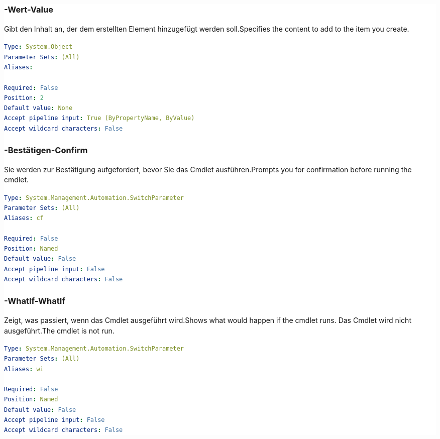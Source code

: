 ### <span data-ttu-id="bc6ed-136">-Wert</span><span class="sxs-lookup"><span data-stu-id="bc6ed-136">-Value</span></span>
<span data-ttu-id="bc6ed-137">Gibt den Inhalt an, der dem erstellten Element hinzugefügt werden soll.</span><span class="sxs-lookup"><span data-stu-id="bc6ed-137">Specifies the content to add to the item you create.</span></span>

```yaml
Type: System.Object
Parameter Sets: (All)
Aliases:

Required: False
Position: 2
Default value: None
Accept pipeline input: True (ByPropertyName, ByValue)
Accept wildcard characters: False
```

### <span data-ttu-id="bc6ed-138">-Bestätigen</span><span class="sxs-lookup"><span data-stu-id="bc6ed-138">-Confirm</span></span>
<span data-ttu-id="bc6ed-139">Sie werden zur Bestätigung aufgefordert, bevor Sie das Cmdlet ausführen.</span><span class="sxs-lookup"><span data-stu-id="bc6ed-139">Prompts you for confirmation before running the cmdlet.</span></span>

```yaml
Type: System.Management.Automation.SwitchParameter
Parameter Sets: (All)
Aliases: cf

Required: False
Position: Named
Default value: False
Accept pipeline input: False
Accept wildcard characters: False
```

### <span data-ttu-id="bc6ed-140">-WhatIf</span><span class="sxs-lookup"><span data-stu-id="bc6ed-140">-WhatIf</span></span>
<span data-ttu-id="bc6ed-141">Zeigt, was passiert, wenn das Cmdlet ausgeführt wird.</span><span class="sxs-lookup"><span data-stu-id="bc6ed-141">Shows what would happen if the cmdlet runs.</span></span>
<span data-ttu-id="bc6ed-142">Das Cmdlet wird nicht ausgeführt.</span><span class="sxs-lookup"><span data-stu-id="bc6ed-142">The cmdlet is not run.</span></span>

```yaml
Type: System.Management.Automation.SwitchParameter
Parameter Sets: (All)
Aliases: wi

Required: False
Position: Named
Default value: False
Accept pipeline input: False
Accept wildcard characters: False
```
